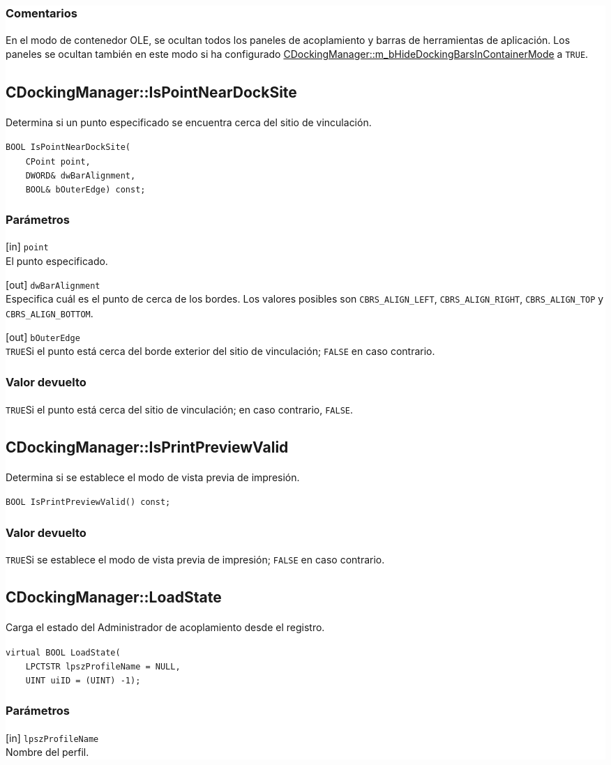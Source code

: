 ### <a name="remarks"></a>Comentarios  
 En el modo de contenedor OLE, se ocultan todos los paneles de acoplamiento y barras de herramientas de aplicación. Los paneles se ocultan también en este modo si ha configurado [CDockingManager::m_bHideDockingBarsInContainerMode](#m_bhidedockingbarsincontainermode) a `TRUE`.  
  
##  <a name="ispointneardocksite"></a>CDockingManager::IsPointNearDockSite  
 Determina si un punto especificado se encuentra cerca del sitio de vinculación.  
  
```  
BOOL IsPointNearDockSite(
    CPoint point,  
    DWORD& dwBarAlignment,  
    BOOL& bOuterEdge) const;  
```  
  
### <a name="parameters"></a>Parámetros  
 [in] `point`  
 El punto especificado.  
  
 [out] `dwBarAlignment`  
 Especifica cuál es el punto de cerca de los bordes. Los valores posibles son `CBRS_ALIGN_LEFT`, `CBRS_ALIGN_RIGHT`, `CBRS_ALIGN_TOP` y `CBRS_ALIGN_BOTTOM`.  
  
 [out] `bOuterEdge`  
 `TRUE`Si el punto está cerca del borde exterior del sitio de vinculación; `FALSE` en caso contrario.  
  
### <a name="return-value"></a>Valor devuelto  
 `TRUE`Si el punto está cerca del sitio de vinculación; en caso contrario, `FALSE`.  
  
##  <a name="isprintpreviewvalid"></a>CDockingManager::IsPrintPreviewValid  
 Determina si se establece el modo de vista previa de impresión.  
  
```  
BOOL IsPrintPreviewValid() const;  
```  
  
### <a name="return-value"></a>Valor devuelto  
 `TRUE`Si se establece el modo de vista previa de impresión; `FALSE` en caso contrario.  
  
##  <a name="loadstate"></a>CDockingManager::LoadState  
 Carga el estado del Administrador de acoplamiento desde el registro.  
  
```  
virtual BOOL LoadState(
    LPCTSTR lpszProfileName = NULL,  
    UINT uiID = (UINT) -1);
```  
  
### <a name="parameters"></a>Parámetros  
 [in] `lpszProfileName`  
 Nombre del perfil.  
  